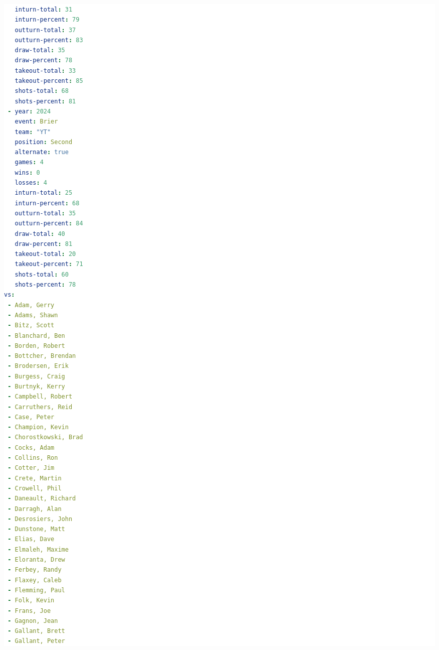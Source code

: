 ```yaml
   inturn-total: 31
   inturn-percent: 79
   outturn-total: 37
   outturn-percent: 83
   draw-total: 35
   draw-percent: 78
   takeout-total: 33
   takeout-percent: 85
   shots-total: 68
   shots-percent: 81
 - year: 2024
   event: Brier
   team: "YT"
   position: Second
   alternate: true
   games: 4
   wins: 0
   losses: 4
   inturn-total: 25
   inturn-percent: 68
   outturn-total: 35
   outturn-percent: 84
   draw-total: 40
   draw-percent: 81
   takeout-total: 20
   takeout-percent: 71
   shots-total: 60
   shots-percent: 78
vs:
 - Adam, Gerry
 - Adams, Shawn
 - Bitz, Scott
 - Blanchard, Ben
 - Borden, Robert
 - Bottcher, Brendan
 - Brodersen, Erik
 - Burgess, Craig
 - Burtnyk, Kerry
 - Campbell, Robert
 - Carruthers, Reid
 - Case, Peter
 - Champion, Kevin
 - Chorostkowski, Brad
 - Cocks, Adam
 - Collins, Ron
 - Cotter, Jim
 - Crete, Martin
 - Crowell, Phil
 - Daneault, Richard
 - Darragh, Alan
 - Desrosiers, John
 - Dunstone, Matt
 - Elias, Dave
 - Elmaleh, Maxime
 - Eloranta, Drew
 - Ferbey, Randy
 - Flaxey, Caleb
 - Flemming, Paul
 - Folk, Kevin
 - Frans, Joe
 - Gagnon, Jean
 - Gallant, Brett
 - Gallant, Peter
```